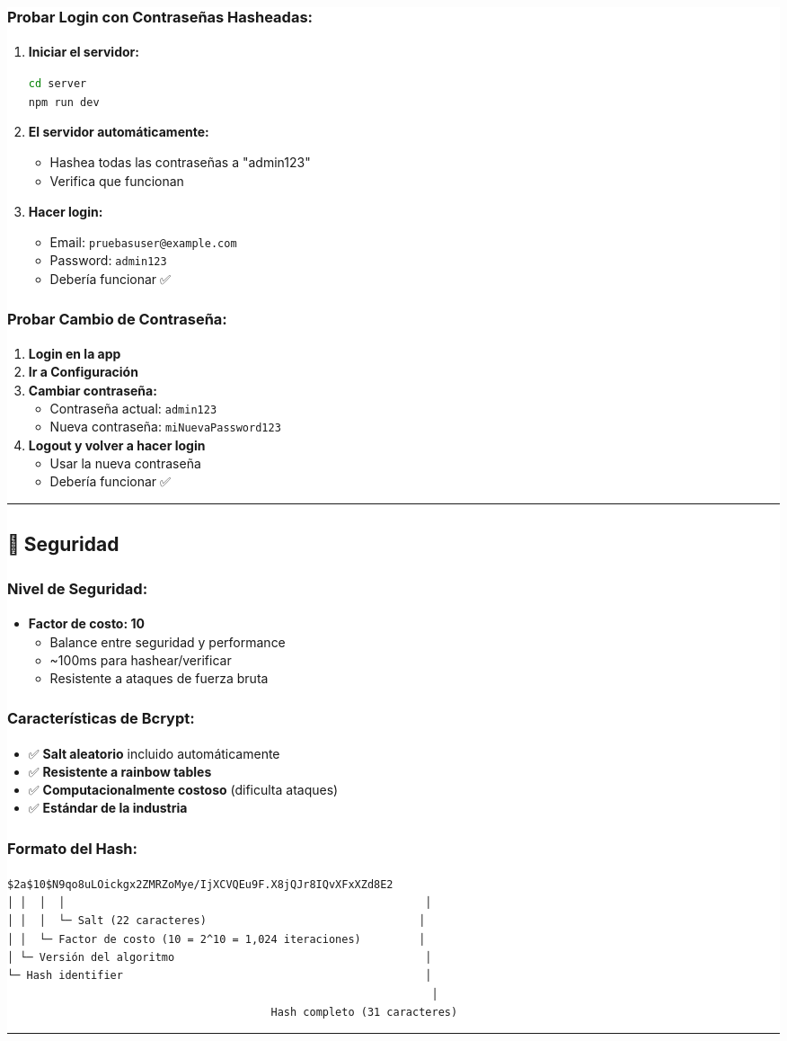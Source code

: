 ### **Probar Login con Contraseñas Hasheadas:**

1. **Iniciar el servidor:**

   ```bash
   cd server
   npm run dev
   ```

2. **El servidor automáticamente:**

   - Hashea todas las contraseñas a "admin123"
   - Verifica que funcionan

3. **Hacer login:**
   - Email: `pruebasuser@example.com`
   - Password: `admin123`
   - Debería funcionar ✅

### **Probar Cambio de Contraseña:**

1. **Login en la app**
2. **Ir a Configuración**
3. **Cambiar contraseña:**
   - Contraseña actual: `admin123`
   - Nueva contraseña: `miNuevaPassword123`
4. **Logout y volver a hacer login**
   - Usar la nueva contraseña
   - Debería funcionar ✅

---

## 🔐 **Seguridad**

### **Nivel de Seguridad:**

- **Factor de costo: 10**
  - Balance entre seguridad y performance
  - ~100ms para hashear/verificar
  - Resistente a ataques de fuerza bruta

### **Características de Bcrypt:**

- ✅ **Salt aleatorio** incluido automáticamente
- ✅ **Resistente a rainbow tables**
- ✅ **Computacionalmente costoso** (dificulta ataques)
- ✅ **Estándar de la industria**

### **Formato del Hash:**

```
$2a$10$N9qo8uLOickgx2ZMRZoMye/IjXCVQEu9F.X8jQJr8IQvXFxXZd8E2
│ │  │  │                                                        │
│ │  │  └─ Salt (22 caracteres)                                 │
│ │  └─ Factor de costo (10 = 2^10 = 1,024 iteraciones)         │
│ └─ Versión del algoritmo                                       │
└─ Hash identifier                                               │
                                                                  │
                                         Hash completo (31 caracteres)
```

---
